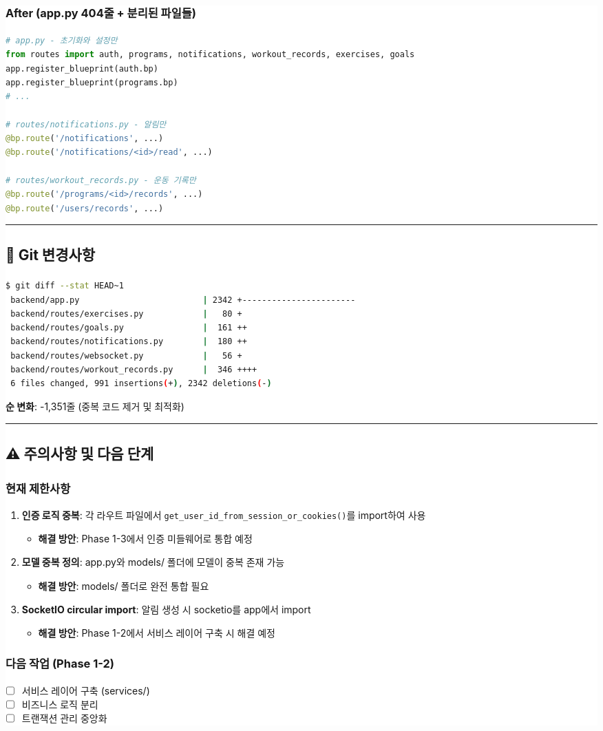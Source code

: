 ### After (app.py 404줄 + 분리된 파일들)
```python
# app.py - 초기화와 설정만
from routes import auth, programs, notifications, workout_records, exercises, goals
app.register_blueprint(auth.bp)
app.register_blueprint(programs.bp)
# ...

# routes/notifications.py - 알림만
@bp.route('/notifications', ...)
@bp.route('/notifications/<id>/read', ...)

# routes/workout_records.py - 운동 기록만
@bp.route('/programs/<id>/records', ...)
@bp.route('/users/records', ...)
```

---

## 🔄 Git 변경사항

```bash
$ git diff --stat HEAD~1
 backend/app.py                         | 2342 +-----------------------
 backend/routes/exercises.py            |   80 +
 backend/routes/goals.py                |  161 ++
 backend/routes/notifications.py        |  180 ++
 backend/routes/websocket.py            |   56 +
 backend/routes/workout_records.py      |  346 ++++
 6 files changed, 991 insertions(+), 2342 deletions(-)
```

**순 변화**: -1,351줄 (중복 코드 제거 및 최적화)

---

## ⚠️ 주의사항 및 다음 단계

### 현재 제한사항
1. **인증 로직 중복**: 각 라우트 파일에서 `get_user_id_from_session_or_cookies()`를 import하여 사용
   - **해결 방안**: Phase 1-3에서 인증 미들웨어로 통합 예정

2. **모델 중복 정의**: app.py와 models/ 폴더에 모델이 중복 존재 가능
   - **해결 방안**: models/ 폴더로 완전 통합 필요

3. **SocketIO circular import**: 알림 생성 시 socketio를 app에서 import
   - **해결 방안**: Phase 1-2에서 서비스 레이어 구축 시 해결 예정

### 다음 작업 (Phase 1-2)
- [ ] 서비스 레이어 구축 (services/)
- [ ] 비즈니스 로직 분리
- [ ] 트랜잭션 관리 중앙화
